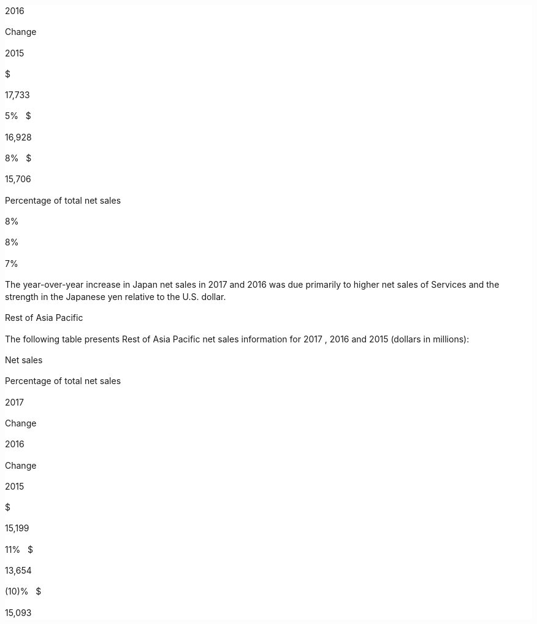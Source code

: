 2016

Change

2015

$

17,733

5%   $

16,928

8%   $

15,706

Percentage of total net sales

8%

8%

7%

The year-over-year increase in Japan net sales in 2017 and 2016 was due primarily to higher net sales of Services and the strength in the Japanese yen relative
to the U.S. dollar.

Rest
of
Asia
Pacific

The following table presents Rest of Asia Pacific net sales information for 2017 , 2016 and 2015 (dollars in millions):

Net sales

Percentage of total net sales

2017

Change

2016

Change

2015

$

15,199

11%   $

13,654

(10)%   $

15,093
